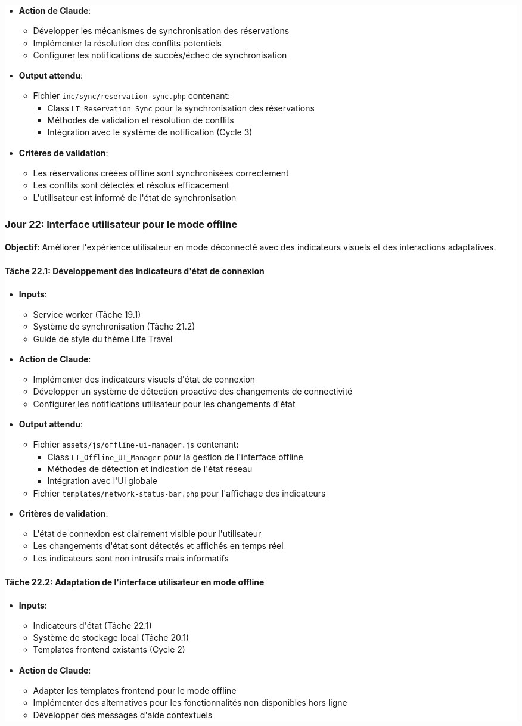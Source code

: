 - **Action de Claude**:
  - Développer les mécanismes de synchronisation des réservations
  - Implémenter la résolution des conflits potentiels
  - Configurer les notifications de succès/échec de synchronisation

- **Output attendu**:
  - Fichier `inc/sync/reservation-sync.php` contenant:
    - Class `LT_Reservation_Sync` pour la synchronisation des réservations
    - Méthodes de validation et résolution de conflits
    - Intégration avec le système de notification (Cycle 3)

- **Critères de validation**:
  - Les réservations créées offline sont synchronisées correctement
  - Les conflits sont détectés et résolus efficacement
  - L'utilisateur est informé de l'état de synchronisation

### Jour 22: Interface utilisateur pour le mode offline

**Objectif**: Améliorer l'expérience utilisateur en mode déconnecté avec des indicateurs visuels et des interactions adaptatives.

#### Tâche 22.1: Développement des indicateurs d'état de connexion

- **Inputs**:
  - Service worker (Tâche 19.1)
  - Système de synchronisation (Tâche 21.2)
  - Guide de style du thème Life Travel

- **Action de Claude**:
  - Implémenter des indicateurs visuels d'état de connexion
  - Développer un système de détection proactive des changements de connectivité
  - Configurer les notifications utilisateur pour les changements d'état

- **Output attendu**:
  - Fichier `assets/js/offline-ui-manager.js` contenant:
    - Class `LT_Offline_UI_Manager` pour la gestion de l'interface offline
    - Méthodes de détection et indication de l'état réseau
    - Intégration avec l'UI globale
  - Fichier `templates/network-status-bar.php` pour l'affichage des indicateurs

- **Critères de validation**:
  - L'état de connexion est clairement visible pour l'utilisateur
  - Les changements d'état sont détectés et affichés en temps réel
  - Les indicateurs sont non intrusifs mais informatifs

#### Tâche 22.2: Adaptation de l'interface utilisateur en mode offline

- **Inputs**:
  - Indicateurs d'état (Tâche 22.1)
  - Système de stockage local (Tâche 20.1)
  - Templates frontend existants (Cycle 2)

- **Action de Claude**:
  - Adapter les templates frontend pour le mode offline
  - Implémenter des alternatives pour les fonctionnalités non disponibles hors ligne
  - Développer des messages d'aide contextuels
